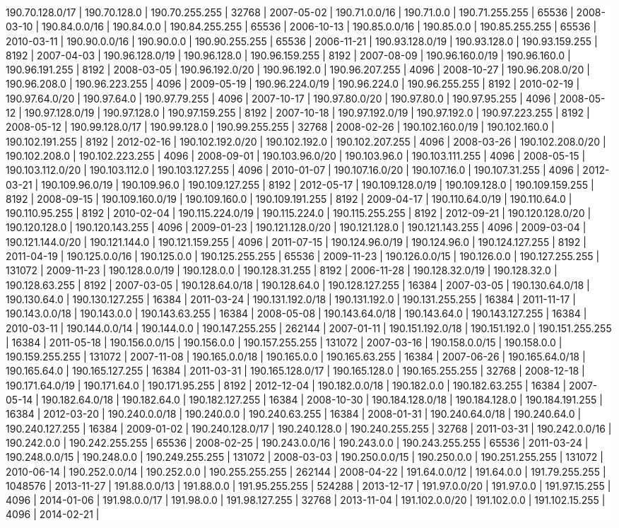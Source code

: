 190.70.128.0/17    | 190.70.128.0    | 190.70.255.255  | 32768      | 2007-05-02  | 
190.71.0.0/16      | 190.71.0.0      | 190.71.255.255  | 65536      | 2008-03-10  | 
190.84.0.0/16      | 190.84.0.0      | 190.84.255.255  | 65536      | 2006-10-13  | 
190.85.0.0/16      | 190.85.0.0      | 190.85.255.255  | 65536      | 2010-03-11  | 
190.90.0.0/16      | 190.90.0.0      | 190.90.255.255  | 65536      | 2006-11-21  | 
190.93.128.0/19    | 190.93.128.0    | 190.93.159.255  | 8192       | 2007-04-03  | 
190.96.128.0/19    | 190.96.128.0    | 190.96.159.255  | 8192       | 2007-08-09  | 
190.96.160.0/19    | 190.96.160.0    | 190.96.191.255  | 8192       | 2008-03-05  | 
190.96.192.0/20    | 190.96.192.0    | 190.96.207.255  | 4096       | 2008-10-27  | 
190.96.208.0/20    | 190.96.208.0    | 190.96.223.255  | 4096       | 2009-05-19  | 
190.96.224.0/19    | 190.96.224.0    | 190.96.255.255  | 8192       | 2010-02-19  | 
190.97.64.0/20     | 190.97.64.0     | 190.97.79.255   | 4096       | 2007-10-17  | 
190.97.80.0/20     | 190.97.80.0     | 190.97.95.255   | 4096       | 2008-05-12  | 
190.97.128.0/19    | 190.97.128.0    | 190.97.159.255  | 8192       | 2007-10-18  | 
190.97.192.0/19    | 190.97.192.0    | 190.97.223.255  | 8192       | 2008-05-12  | 
190.99.128.0/17    | 190.99.128.0    | 190.99.255.255  | 32768      | 2008-02-26  | 
190.102.160.0/19   | 190.102.160.0   | 190.102.191.255 | 8192       | 2012-02-16  | 
190.102.192.0/20   | 190.102.192.0   | 190.102.207.255 | 4096       | 2008-03-26  | 
190.102.208.0/20   | 190.102.208.0   | 190.102.223.255 | 4096       | 2008-09-01  | 
190.103.96.0/20    | 190.103.96.0    | 190.103.111.255 | 4096       | 2008-05-15  | 
190.103.112.0/20   | 190.103.112.0   | 190.103.127.255 | 4096       | 2010-01-07  | 
190.107.16.0/20    | 190.107.16.0    | 190.107.31.255  | 4096       | 2012-03-21  | 
190.109.96.0/19    | 190.109.96.0    | 190.109.127.255 | 8192       | 2012-05-17  | 
190.109.128.0/19   | 190.109.128.0   | 190.109.159.255 | 8192       | 2008-09-15  | 
190.109.160.0/19   | 190.109.160.0   | 190.109.191.255 | 8192       | 2009-04-17  | 
190.110.64.0/19    | 190.110.64.0    | 190.110.95.255  | 8192       | 2010-02-04  | 
190.115.224.0/19   | 190.115.224.0   | 190.115.255.255 | 8192       | 2012-09-21  | 
190.120.128.0/20   | 190.120.128.0   | 190.120.143.255 | 4096       | 2009-01-23  | 
190.121.128.0/20   | 190.121.128.0   | 190.121.143.255 | 4096       | 2009-03-04  | 
190.121.144.0/20   | 190.121.144.0   | 190.121.159.255 | 4096       | 2011-07-15  | 
190.124.96.0/19    | 190.124.96.0    | 190.124.127.255 | 8192       | 2011-04-19  | 
190.125.0.0/16     | 190.125.0.0     | 190.125.255.255 | 65536      | 2009-11-23  | 
190.126.0.0/15     | 190.126.0.0     | 190.127.255.255 | 131072     | 2009-11-23  | 
190.128.0.0/19     | 190.128.0.0     | 190.128.31.255  | 8192       | 2006-11-28  | 
190.128.32.0/19    | 190.128.32.0    | 190.128.63.255  | 8192       | 2007-03-05  | 
190.128.64.0/18    | 190.128.64.0    | 190.128.127.255 | 16384      | 2007-03-05  | 
190.130.64.0/18    | 190.130.64.0    | 190.130.127.255 | 16384      | 2011-03-24  | 
190.131.192.0/18   | 190.131.192.0   | 190.131.255.255 | 16384      | 2011-11-17  | 
190.143.0.0/18     | 190.143.0.0     | 190.143.63.255  | 16384      | 2008-05-08  | 
190.143.64.0/18    | 190.143.64.0    | 190.143.127.255 | 16384      | 2010-03-11  | 
190.144.0.0/14     | 190.144.0.0     | 190.147.255.255 | 262144     | 2007-01-11  | 
190.151.192.0/18   | 190.151.192.0   | 190.151.255.255 | 16384      | 2011-05-18  | 
190.156.0.0/15     | 190.156.0.0     | 190.157.255.255 | 131072     | 2007-03-16  | 
190.158.0.0/15     | 190.158.0.0     | 190.159.255.255 | 131072     | 2007-11-08  | 
190.165.0.0/18     | 190.165.0.0     | 190.165.63.255  | 16384      | 2007-06-26  | 
190.165.64.0/18    | 190.165.64.0    | 190.165.127.255 | 16384      | 2011-03-31  | 
190.165.128.0/17   | 190.165.128.0   | 190.165.255.255 | 32768      | 2008-12-18  | 
190.171.64.0/19    | 190.171.64.0    | 190.171.95.255  | 8192       | 2012-12-04  | 
190.182.0.0/18     | 190.182.0.0     | 190.182.63.255  | 16384      | 2007-05-14  | 
190.182.64.0/18    | 190.182.64.0    | 190.182.127.255 | 16384      | 2008-10-30  | 
190.184.128.0/18   | 190.184.128.0   | 190.184.191.255 | 16384      | 2012-03-20  | 
190.240.0.0/18     | 190.240.0.0     | 190.240.63.255  | 16384      | 2008-01-31  | 
190.240.64.0/18    | 190.240.64.0    | 190.240.127.255 | 16384      | 2009-01-02  | 
190.240.128.0/17   | 190.240.128.0   | 190.240.255.255 | 32768      | 2011-03-31  | 
190.242.0.0/16     | 190.242.0.0     | 190.242.255.255 | 65536      | 2008-02-25  | 
190.243.0.0/16     | 190.243.0.0     | 190.243.255.255 | 65536      | 2011-03-24  | 
190.248.0.0/15     | 190.248.0.0     | 190.249.255.255 | 131072     | 2008-03-03  | 
190.250.0.0/15     | 190.250.0.0     | 190.251.255.255 | 131072     | 2010-06-14  | 
190.252.0.0/14     | 190.252.0.0     | 190.255.255.255 | 262144     | 2008-04-22  | 
191.64.0.0/12      | 191.64.0.0      | 191.79.255.255  | 1048576    | 2013-11-27  | 
191.88.0.0/13      | 191.88.0.0      | 191.95.255.255  | 524288     | 2013-12-17  | 
191.97.0.0/20      | 191.97.0.0      | 191.97.15.255   | 4096       | 2014-01-06  | 
191.98.0.0/17      | 191.98.0.0      | 191.98.127.255  | 32768      | 2013-11-04  | 
191.102.0.0/20     | 191.102.0.0     | 191.102.15.255  | 4096       | 2014-02-21  | 